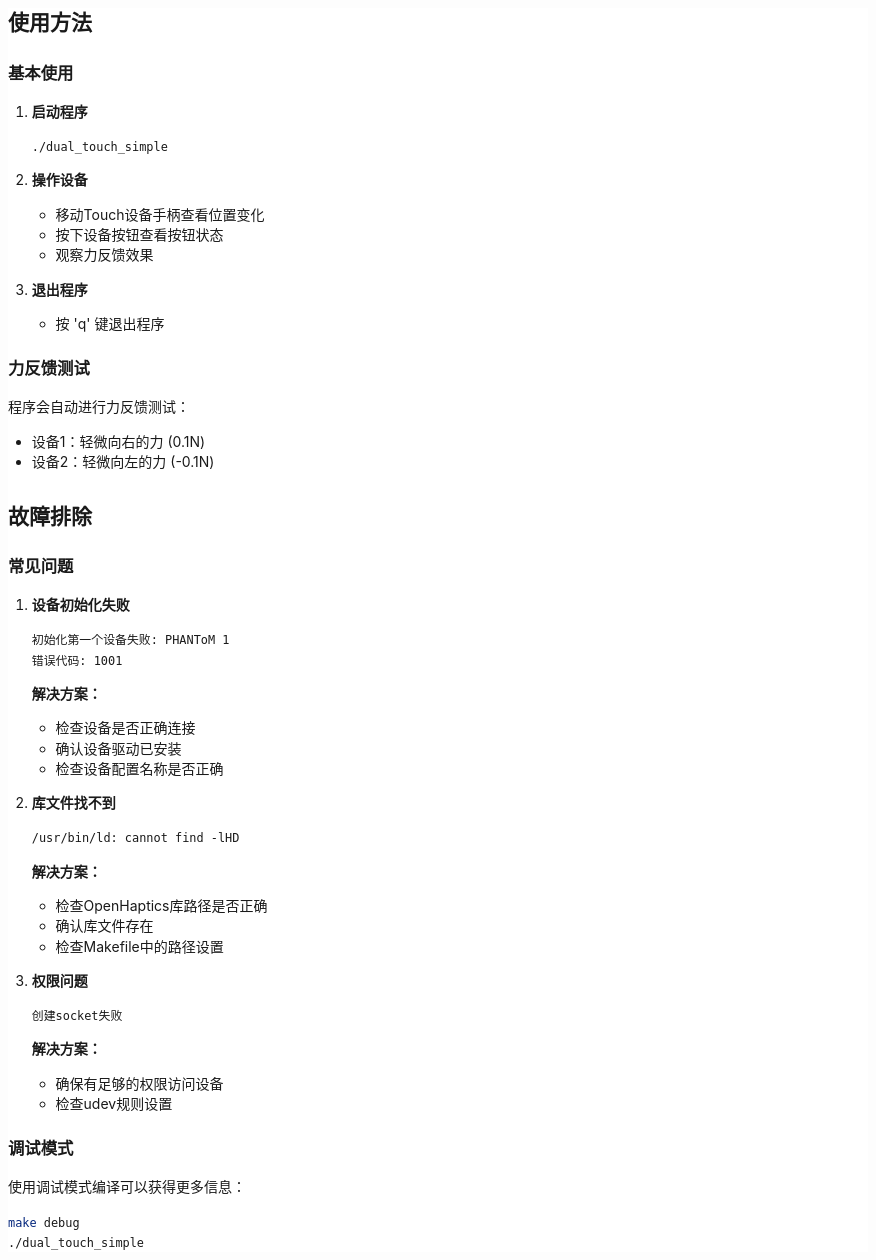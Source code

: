## 使用方法

### 基本使用
1. **启动程序**
   ```bash
   ./dual_touch_simple
   ```

2. **操作设备**
   - 移动Touch设备手柄查看位置变化
   - 按下设备按钮查看按钮状态
   - 观察力反馈效果

3. **退出程序**
   - 按 'q' 键退出程序

### 力反馈测试
程序会自动进行力反馈测试：
- 设备1：轻微向右的力 (0.1N)
- 设备2：轻微向左的力 (-0.1N)

## 故障排除

### 常见问题

1. **设备初始化失败**
   ```
   初始化第一个设备失败: PHANToM 1
   错误代码: 1001
   ```
   **解决方案：**
   - 检查设备是否正确连接
   - 确认设备驱动已安装
   - 检查设备配置名称是否正确

2. **库文件找不到**
   ```
   /usr/bin/ld: cannot find -lHD
   ```
   **解决方案：**
   - 检查OpenHaptics库路径是否正确
   - 确认库文件存在
   - 检查Makefile中的路径设置

3. **权限问题**
   ```
   创建socket失败
   ```
   **解决方案：**
   - 确保有足够的权限访问设备
   - 检查udev规则设置

### 调试模式
使用调试模式编译可以获得更多信息：
```bash
make debug
./dual_touch_simple
```
